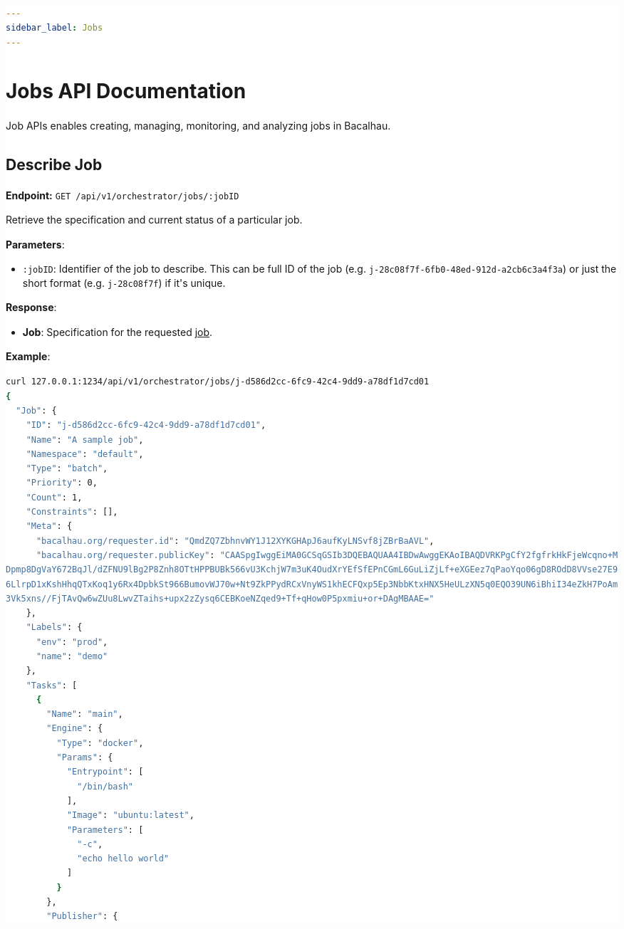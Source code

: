 ```yaml
---
sidebar_label: Jobs
---
```


# Jobs API Documentation

Job APIs enables creating, managing, monitoring, and analyzing jobs in Bacalhau.

## Describe Job

**Endpoint:** `GET /api/v1/orchestrator/jobs/:jobID`

Retrieve the specification and current status of a particular job.

**Parameters**:
  - `:jobID`: Identifier of the job to describe. This can be full ID of the job (e.g. `j-28c08f7f-6fb0-48ed-912d-a2cb6c3a4f3a`) or just the short format (e.g. `j-28c08f7f`) if it's unique.

**Response**:
- **Job**: Specification for the requested [job](../../setting-up/jobs/job-specification/job.md).

**Example**:
```bash
curl 127.0.0.1:1234/api/v1/orchestrator/jobs/j-d586d2cc-6fc9-42c4-9dd9-a78df1d7cd01
{
  "Job": {
    "ID": "j-d586d2cc-6fc9-42c4-9dd9-a78df1d7cd01",
    "Name": "A sample job",
    "Namespace": "default",
    "Type": "batch",
    "Priority": 0,
    "Count": 1,
    "Constraints": [],
    "Meta": {
      "bacalhau.org/requester.id": "QmdZQ7ZbhnvWY1J12XYKGHApJ6aufKyLNSvf8jZBrBaAVL",
      "bacalhau.org/requester.publicKey": "CAASpgIwggEiMA0GCSqGSIb3DQEBAQUAA4IBDwAwggEKAoIBAQDVRKPgCfY2fgfrkHkFjeWcqno+MDpmp8DgVaY672BqJl/dZFNU9lBg2P8Znh8OTtHPPBUBk566vU3KchjW7m3uK4OudXrYEfSfEPnCGmL6GuLiZjLf+eXGEez7qPaoYqo06gD8ROdD8VVse27E96LlrpD1xKshHhqQTxKoq1y6Rx4DpbkSt966BumovWJ70w+Nt9ZkPPydRCxVnyWS1khECFQxp5Ep3NbbKtxHNX5HeULzXN5q0EQO39UN6iBhiI34eZkH7PoAm3Vk5xns//FjTAvQw6wZUu8LwvZTaihs+upx2zZysq6CEBKoeNZqed9+Tf+qHow0P5pxmiu+or+DAgMBAAE="
    },
    "Labels": {
      "env": "prod",
      "name": "demo"
    },
    "Tasks": [
      {
        "Name": "main",
        "Engine": {
          "Type": "docker",
          "Params": {
            "Entrypoint": [
              "/bin/bash"
            ],
            "Image": "ubuntu:latest",
            "Parameters": [
              "-c",
              "echo hello world"
            ]
          }
        },
        "Publisher": {
```